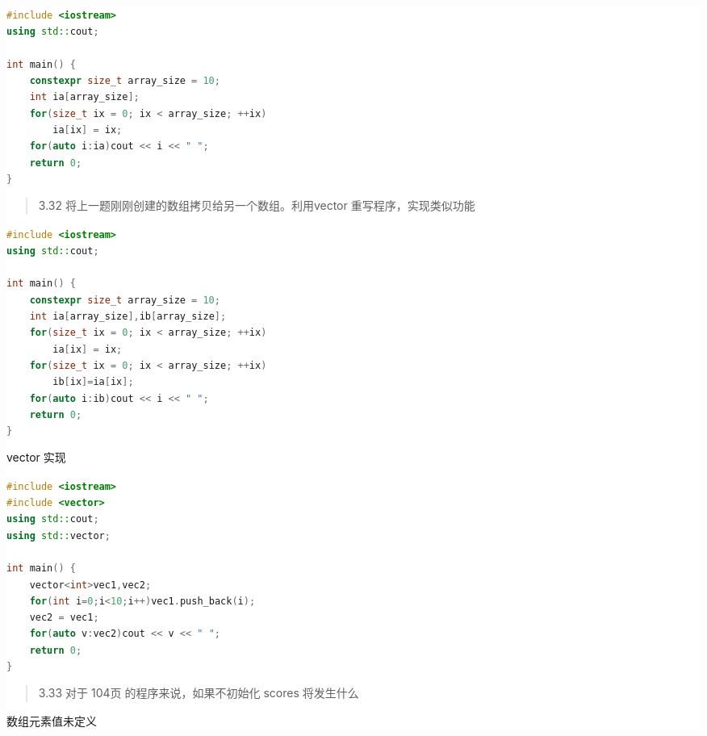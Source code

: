 ```cpp
#include <iostream>
using std::cout;

int main() {
	constexpr size_t array_size = 10;
	int ia[array_size];
	for(size_t ix = 0; ix < array_size; ++ix)
		ia[ix] = ix;
	for(auto i:ia)cout << i << " ";
	return 0;
}
```



> 3.32 将上一题刚刚创建的数组拷贝给另一个数组。利用vector 重写程序，实现类似功能

```cpp
#include <iostream>
using std::cout;

int main() {
	constexpr size_t array_size = 10;
	int ia[array_size],ib[array_size];
	for(size_t ix = 0; ix < array_size; ++ix)
		ia[ix] = ix;
	for(size_t ix = 0; ix < array_size; ++ix)
		ib[ix]=ia[ix];
	for(auto i:ib)cout << i << " ";
	return 0;
}
```



vector 实现

```cpp
#include <iostream>
#include <vector>
using std::cout;
using std::vector;

int main() {
	vector<int>vec1,vec2;
	for(int i=0;i<10;i++)vec1.push_back(i);
	vec2 = vec1;
	for(auto v:vec2)cout << v << " ";
	return 0;
}
```



> 3.33 对于 104页 的程序来说，如果不初始化 scores 将发生什么

数组元素值未定义
